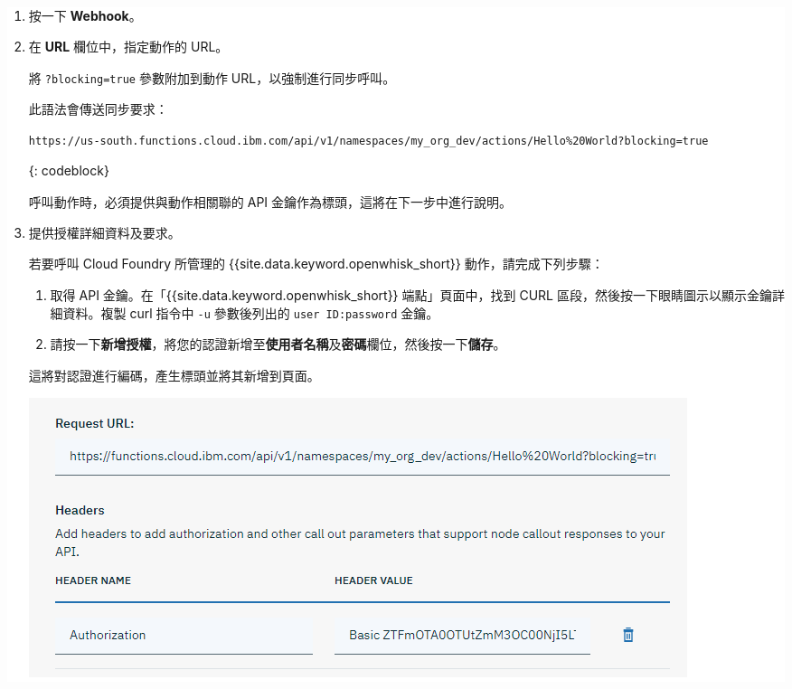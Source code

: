 1.  按一下 **Webhook**。

1.  在 **URL** 欄位中，指定動作的 URL。 

    將 `?blocking=true` 參數附加到動作 URL，以強制進行同步呼叫。

    此語法會傳送同步要求：

    ```bash
    https://us-south.functions.cloud.ibm.com/api/v1/namespaces/my_org_dev/actions/Hello%20World?blocking=true
    ```
    {: codeblock}

    呼叫動作時，必須提供與動作相關聯的 API 金鑰作為標頭，這將在下一步中進行說明。

1.  提供授權詳細資料及要求。

    若要呼叫 Cloud Foundry 所管理的 {{site.data.keyword.openwhisk_short}} 動作，請完成下列步驟：

    1.  取得 API 金鑰。在「{{site.data.keyword.openwhisk_short}} 端點」頁面中，找到 CURL 區段，然後按一下眼睛圖示以顯示金鑰詳細資料。複製 curl 指令中 `-u` 參數後列出的 `user ID:password` 金鑰。
    
    1.  請按一下**新增授權**，將您的認證新增至**使用者名稱**及**密碼**欄位，然後按一下**儲存**。 

    這將對認證進行編碼，產生標頭並將其新增到頁面。 
    
    ![顯示「選項」頁面的 URL 欄位和「標頭」區段。](images/webhook-to-cfaction.png)

    <!-- - If you are calling a {{site.data.keyword.openwhisk_short}} action that is managed by IBM Cloud Identity and Access Management (IAM) instead of CLoud Foundry, then you must provide an IAM bearer token to authenticate the request. 
    
      1. Follow the instructions in [Passing an IBM Cloud IAM token to authenticate with a service's API](/docs/iam?topic=iam-iamapikeysforservices#token_auth). 
      
      1. To pass the IAM bearer token, use a header like this:
    
         <table>
         <caption>Header example</caption>
           <tr>
             <th>Header name</th>
             <th>Header value</th>
           </tr>
           <tr>
             <td>Authorization</td>
             <td>Bearer `<IAM token>`</td>
           </tr>
         </table>
